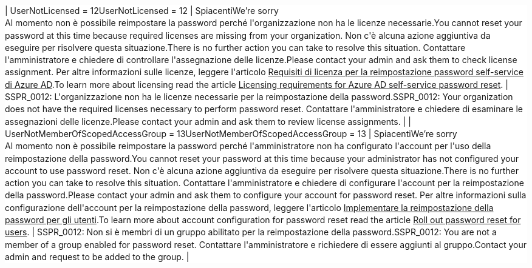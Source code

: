 | <span data-ttu-id="e9641-133">UserNotLicensed = 12</span><span class="sxs-lookup"><span data-stu-id="e9641-133">UserNotLicensed = 12</span></span> | <span data-ttu-id="e9641-134">Spiacenti</span><span class="sxs-lookup"><span data-stu-id="e9641-134">We’re sorry</span></span> <br> <span data-ttu-id="e9641-135">Al momento non è possibile reimpostare la password perché l'organizzazione non ha le licenze necessarie.</span><span class="sxs-lookup"><span data-stu-id="e9641-135">You cannot reset your password at this time because required licenses are missing from your organization.</span></span> <span data-ttu-id="e9641-136">Non c'è alcuna azione aggiuntiva da eseguire per risolvere questa situazione.</span><span class="sxs-lookup"><span data-stu-id="e9641-136">There is no further action you can take to resolve this situation.</span></span> <span data-ttu-id="e9641-137">Contattare l'amministratore e chiedere di controllare l'assegnazione delle licenze.</span><span class="sxs-lookup"><span data-stu-id="e9641-137">Please contact your admin and ask them to check license assignment.</span></span> <span data-ttu-id="e9641-138">Per altre informazioni sulle licenze, leggere l'articolo [Requisiti di licenza per la reimpostazione password self-service di Azure AD](https://docs.microsoft.com/en-us/azure/active-directory/active-directory-passwords-licensing).</span><span class="sxs-lookup"><span data-stu-id="e9641-138">To learn more about licensing read the article [Licensing requirements for Azure AD self-service password reset](https://docs.microsoft.com/en-us/azure/active-directory/active-directory-passwords-licensing).</span></span> | <span data-ttu-id="e9641-139">SSPR_0012: L'organizzazione non ha le licenze necessarie per la reimpostazione della password.</span><span class="sxs-lookup"><span data-stu-id="e9641-139">SSPR_0012: Your organization does not have the required licenses necessary to perform password reset.</span></span> <span data-ttu-id="e9641-140">Contattare l'amministratore e chiedere di esaminare le assegnazioni delle licenze.</span><span class="sxs-lookup"><span data-stu-id="e9641-140">Please contact your admin and ask them to review license assignments.</span></span> |
| <span data-ttu-id="e9641-141">UserNotMemberOfScopedAccessGroup = 13</span><span class="sxs-lookup"><span data-stu-id="e9641-141">UserNotMemberOfScopedAccessGroup = 13</span></span> | <span data-ttu-id="e9641-142">Spiacenti</span><span class="sxs-lookup"><span data-stu-id="e9641-142">We’re sorry</span></span> <br> <span data-ttu-id="e9641-143">Al momento non è possibile reimpostare la password perché l'amministratore non ha configurato l'account per l'uso della reimpostazione della password.</span><span class="sxs-lookup"><span data-stu-id="e9641-143">You cannot reset your password at this time because your administrator has not configured your account to use password reset.</span></span> <span data-ttu-id="e9641-144">Non c'è alcuna azione aggiuntiva da eseguire per risolvere questa situazione.</span><span class="sxs-lookup"><span data-stu-id="e9641-144">There is no further action you can take to resolve this situation.</span></span> <span data-ttu-id="e9641-145">Contattare l'amministratore e chiedere di configurare l'account per la reimpostazione della password.</span><span class="sxs-lookup"><span data-stu-id="e9641-145">Please contact your admin and ask them to configure your account for password reset.</span></span> <span data-ttu-id="e9641-146">Per altre informazioni sulla configurazione dell'account per la reimpostazione della password, leggere l'articolo [Implementare la reimpostazione della password per gli utenti](https://docs.microsoft.com/en-us/azure/active-directory/active-directory-passwords-best-practices).</span><span class="sxs-lookup"><span data-stu-id="e9641-146">To learn more about account configuration for password reset read the article [Roll out password reset for users](https://docs.microsoft.com/en-us/azure/active-directory/active-directory-passwords-best-practices).</span></span> | <span data-ttu-id="e9641-147">SSPR_0012: Non si è membri di un gruppo abilitato per la reimpostazione della password.</span><span class="sxs-lookup"><span data-stu-id="e9641-147">SSPR_0012: You are not a member of a group enabled for password reset.</span></span> <span data-ttu-id="e9641-148">Contattare l'amministratore e richiedere di essere aggiunti al gruppo.</span><span class="sxs-lookup"><span data-stu-id="e9641-148">Contact your admin and request to be added to the group.</span></span> |